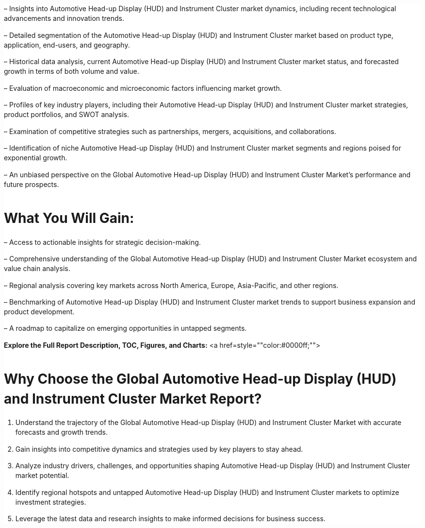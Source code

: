 – Insights into Automotive Head-up Display (HUD) and Instrument Cluster market dynamics, including recent technological advancements and innovation trends.

– Detailed segmentation of the Automotive Head-up Display (HUD) and Instrument Cluster market based on product type, application, end-users, and geography.

– Historical data analysis, current Automotive Head-up Display (HUD) and Instrument Cluster market status, and forecasted growth in terms of both volume and value.

– Evaluation of macroeconomic and microeconomic factors influencing market growth.

– Profiles of key industry players, including their Automotive Head-up Display (HUD) and Instrument Cluster market strategies, product portfolios, and SWOT analysis.

– Examination of competitive strategies such as partnerships, mergers, acquisitions, and collaborations.

– Identification of niche Automotive Head-up Display (HUD) and Instrument Cluster market segments and regions poised for exponential growth.

– An unbiased perspective on the Global Automotive Head-up Display (HUD) and Instrument Cluster Market’s performance and future prospects.

# <strong>What You Will Gain:</strong>

– Access to actionable insights for strategic decision-making.

– Comprehensive understanding of the Global Automotive Head-up Display (HUD) and Instrument Cluster Market ecosystem and value chain analysis.

– Regional analysis covering key markets across North America, Europe, Asia-Pacific, and other regions.

– Benchmarking of Automotive Head-up Display (HUD) and Instrument Cluster market trends to support business expansion and product development.

– A roadmap to capitalize on emerging opportunities in untapped segments.

<strong>Explore the Full Report Description, TOC, Figures, and Charts:</strong>
<a href=style=""color:#0000ff;""></a>

# <strong>Why Choose the Global Automotive Head-up Display (HUD) and Instrument Cluster Market Report?</strong>

1. Understand the trajectory of the Global Automotive Head-up Display (HUD) and Instrument Cluster Market with accurate forecasts and growth trends.

2. Gain insights into competitive dynamics and strategies used by key players to stay ahead.

3. Analyze industry drivers, challenges, and opportunities shaping Automotive Head-up Display (HUD) and Instrument Cluster market potential.

4. Identify regional hotspots and untapped Automotive Head-up Display (HUD) and Instrument Cluster markets to optimize investment strategies.

5. Leverage the latest data and research insights to make informed decisions for business success.

